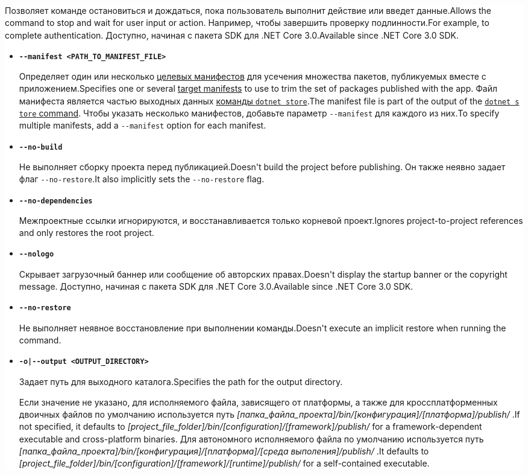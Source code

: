   <span data-ttu-id="d917b-151">Позволяет команде остановиться и дождаться, пока пользователь выполнит действие или введет данные.</span><span class="sxs-lookup"><span data-stu-id="d917b-151">Allows the command to stop and wait for user input or action.</span></span> <span data-ttu-id="d917b-152">Например, чтобы завершить проверку подлинности.</span><span class="sxs-lookup"><span data-stu-id="d917b-152">For example, to complete authentication.</span></span> <span data-ttu-id="d917b-153">Доступно, начиная с пакета SDK для .NET Core 3.0.</span><span class="sxs-lookup"><span data-stu-id="d917b-153">Available since .NET Core 3.0 SDK.</span></span>

- **`--manifest <PATH_TO_MANIFEST_FILE>`**

  <span data-ttu-id="d917b-154">Определяет один или несколько [целевых манифестов](../deploying/runtime-store.md) для усечения множества пакетов, публикуемых вместе с приложением.</span><span class="sxs-lookup"><span data-stu-id="d917b-154">Specifies one or several [target manifests](../deploying/runtime-store.md) to use to trim the set of packages published with the app.</span></span> <span data-ttu-id="d917b-155">Файл манифеста является частью выходных данных [команды `dotnet store`](dotnet-store.md).</span><span class="sxs-lookup"><span data-stu-id="d917b-155">The manifest file is part of the output of the [`dotnet store` command](dotnet-store.md).</span></span> <span data-ttu-id="d917b-156">Чтобы указать несколько манифестов, добавьте параметр `--manifest` для каждого из них.</span><span class="sxs-lookup"><span data-stu-id="d917b-156">To specify multiple manifests, add a `--manifest` option for each manifest.</span></span>

- **`--no-build`**

  <span data-ttu-id="d917b-157">Не выполняет сборку проекта перед публикацией.</span><span class="sxs-lookup"><span data-stu-id="d917b-157">Doesn't build the project before publishing.</span></span> <span data-ttu-id="d917b-158">Он также неявно задает флаг `--no-restore`.</span><span class="sxs-lookup"><span data-stu-id="d917b-158">It also implicitly sets the `--no-restore` flag.</span></span>

- **`--no-dependencies`**

  <span data-ttu-id="d917b-159">Межпроектные ссылки игнорируются, и восстанавливается только корневой проект.</span><span class="sxs-lookup"><span data-stu-id="d917b-159">Ignores project-to-project references and only restores the root project.</span></span>

- **`--nologo`**

  <span data-ttu-id="d917b-160">Скрывает загрузочный баннер или сообщение об авторских правах.</span><span class="sxs-lookup"><span data-stu-id="d917b-160">Doesn't display the startup banner or the copyright message.</span></span> <span data-ttu-id="d917b-161">Доступно, начиная с пакета SDK для .NET Core 3.0.</span><span class="sxs-lookup"><span data-stu-id="d917b-161">Available since .NET Core 3.0 SDK.</span></span>

- **`--no-restore`**

  <span data-ttu-id="d917b-162">Не выполняет неявное восстановление при выполнении команды.</span><span class="sxs-lookup"><span data-stu-id="d917b-162">Doesn't execute an implicit restore when running the command.</span></span>

- **`-o|--output <OUTPUT_DIRECTORY>`**

  <span data-ttu-id="d917b-163">Задает путь для выходного каталога.</span><span class="sxs-lookup"><span data-stu-id="d917b-163">Specifies the path for the output directory.</span></span>
  
  <span data-ttu-id="d917b-164">Если значение не указано, для исполняемого файла, зависящего от платформы, а также для кроссплатформенных двоичных файлов по умолчанию используется путь *[папка_файла_проекта]/bin/[конфигурация]/[платформа]/publish/* .</span><span class="sxs-lookup"><span data-stu-id="d917b-164">If not specified, it defaults to *[project_file_folder]/bin/[configuration]/[framework]/publish/* for a framework-dependent executable and cross-platform binaries.</span></span> <span data-ttu-id="d917b-165">Для автономного исполняемого файла по умолчанию используется путь *[папка_файла_проекта]/bin/[конфигурация]/[платформа]/[среда выполения]/publish/* .</span><span class="sxs-lookup"><span data-stu-id="d917b-165">It defaults to *[project_file_folder]/bin/[configuration]/[framework]/[runtime]/publish/* for a self-contained executable.</span></span>
